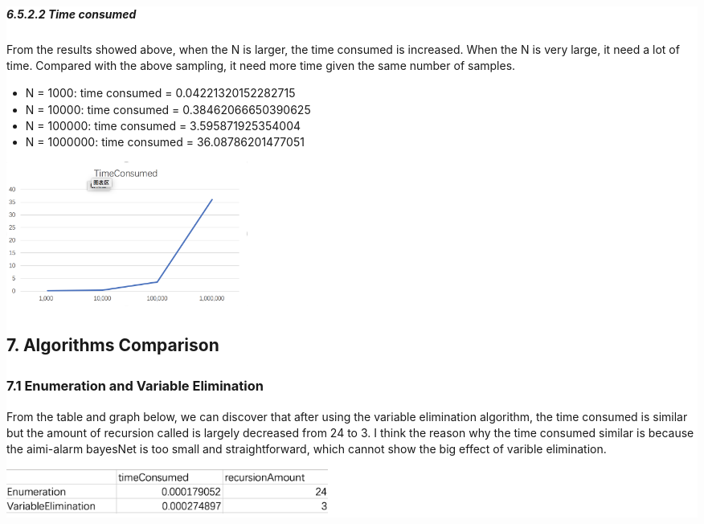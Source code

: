 ##### 6.5.2.2 Time consumed
From the results showed above, when the N is larger, the time consumed is increased. When the N is very large, it need a lot of time. Compared with the above sampling, it need more time given the same number of samples.
* N = 1000: time consumed = 0.04221320152282715
* N = 10000: time consumed = 0.38462066650390625
* N = 100000: time consumed = 3.595871925354004
* N = 1000000: time consumed = 36.08786201477051

<img src="pictures/pic6.5.2.2.1.png" width="300">

## 7. Algorithms Comparison
### 7.1 Enumeration and Variable Elimination

From the table and graph below, we can discover that after using the variable elimination algorithm, the time consumed is similar but the amount of recursion called is largely decreased from 24 to 3. I think the reason why the time consumed similar is because the aimi-alarm bayesNet is too small and straightforward, which cannot show the big effect of varible elimination.

<img src="pictures/pic7.1.1.png" width="400">
